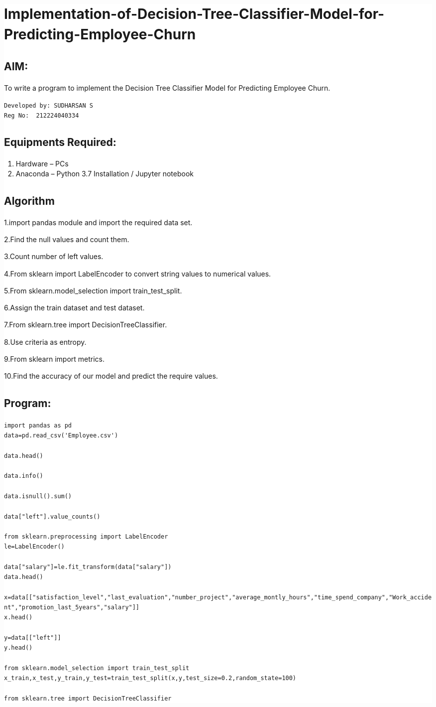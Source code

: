 # Implementation-of-Decision-Tree-Classifier-Model-for-Predicting-Employee-Churn

## AIM:
To write a program to implement the Decision Tree Classifier Model for Predicting Employee Churn.
```
Developed by: SUDHARSAN S
Reg No:  212224040334
```
## Equipments Required:
1. Hardware – PCs
2. Anaconda – Python 3.7 Installation / Jupyter notebook

## Algorithm
1.import pandas module and import the required data set.

2.Find the null values and count them.

3.Count number of left values.

4.From sklearn import LabelEncoder to convert string values to numerical values.

5.From sklearn.model_selection import train_test_split.

6.Assign the train dataset and test dataset.

7.From sklearn.tree import DecisionTreeClassifier.

8.Use criteria as entropy.

9.From sklearn import metrics.

10.Find the accuracy of our model and predict the require values.

## Program:
```
import pandas as pd
data=pd.read_csv('Employee.csv')

data.head()

data.info()

data.isnull().sum()

data["left"].value_counts()

from sklearn.preprocessing import LabelEncoder
le=LabelEncoder()

data["salary"]=le.fit_transform(data["salary"])
data.head()

x=data[["satisfaction_level","last_evaluation","number_project","average_montly_hours","time_spend_company","Work_accident","promotion_last_5years","salary"]]
x.head()

y=data[["left"]]
y.head()

from sklearn.model_selection import train_test_split
x_train,x_test,y_train,y_test=train_test_split(x,y,test_size=0.2,random_state=100)

from sklearn.tree import DecisionTreeClassifier
```